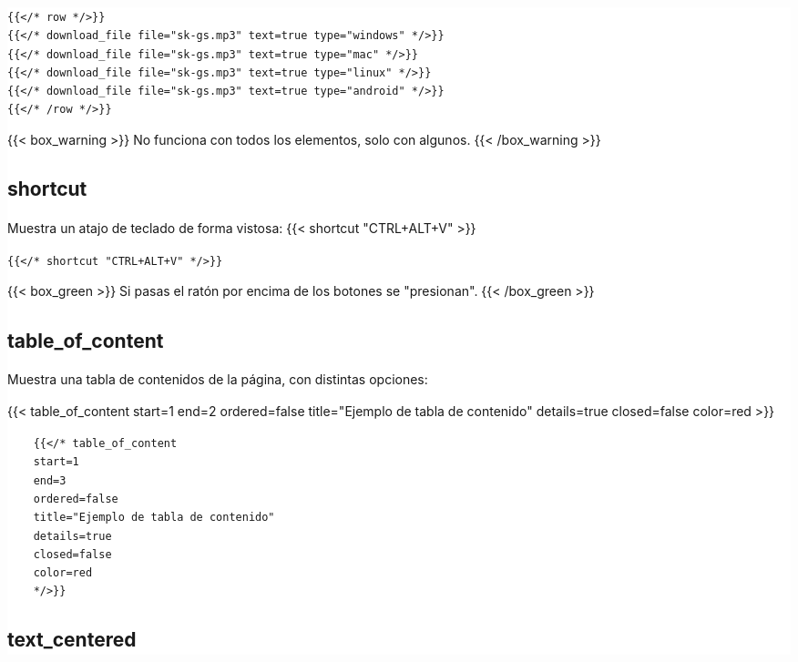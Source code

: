 	{{</* row */>}}
	{{</* download_file file="sk-gs.mp3" text=true type="windows" */>}}
	{{</* download_file file="sk-gs.mp3" text=true type="mac" */>}}
	{{</* download_file file="sk-gs.mp3" text=true type="linux" */>}}
	{{</* download_file file="sk-gs.mp3" text=true type="android" */>}}
	{{</* /row */>}}

{{< box_warning >}}
No funciona con todos los elementos, solo con algunos.
{{< /box_warning >}}



## shortcut

Muestra un atajo de teclado de forma vistosa: {{< shortcut "CTRL+ALT+V" >}}


	{{</* shortcut "CTRL+ALT+V" */>}}

{{< box_green >}}
Si pasas el ratón por encima de los botones se "presionan".
{{< /box_green >}}



## table_of_content

Muestra una tabla de contenidos de la página, con distintas opciones:


{{< table_of_content 
start=1 
end=2
ordered=false 
title="Ejemplo de tabla de contenido"
details=true 
closed=false
color=red >}}

```
	{{</* table_of_content 
	start=1 
	end=3 
	ordered=false 
	title="Ejemplo de tabla de contenido"
	details=true 
	closed=false 
	color=red 
	*/>}}
```




## text_centered
